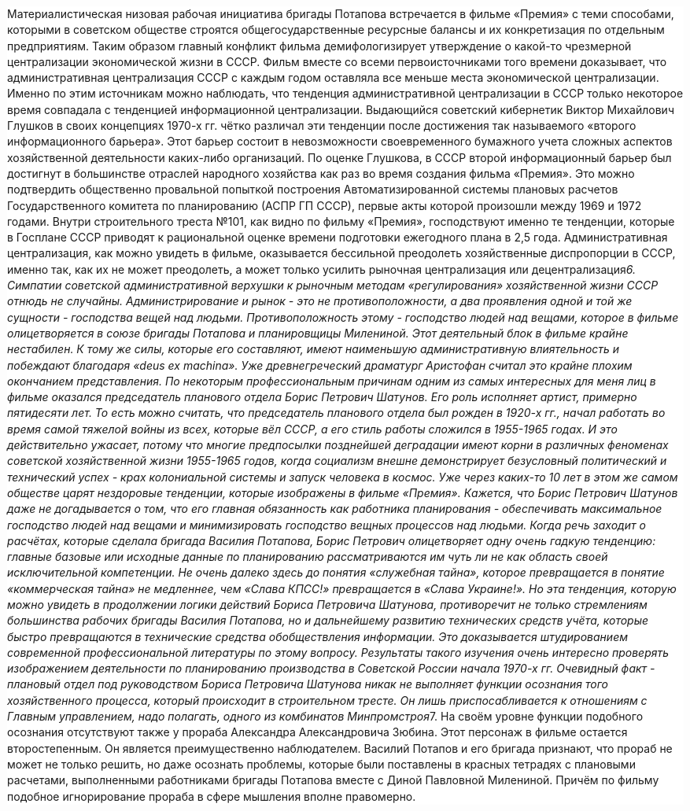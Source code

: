 Материалистическая низовая рабочая инициатива бригады Потапова встречается в фильме «Премия» с теми способами, которыми в советском обществе строятся общегосударственные ресурсные балансы и их конкретизация по отдельным предприятиям. Таким образом главный конфликт фильма демифологизирует утверждение о какой-то чрезмерной централизации экономической жизни в СССР. Фильм вместе со всеми первоисточниками того времени доказывает, что административная централизация СССР с каждым годом оставляла все меньше места экономической централизации. Именно по этим источникам можно наблюдать, что тенденция административной централизации в СССР только некоторое время совпадала с тенденцией информационной централизации. Выдающийся советский кибернетик Виктор Михайлович Глушков в своих концепциях 1970-х гг. чётко различал эти тенденции после достижения так называемого «второго информационного барьера». Этот барьер состоит в невозможности своевременного бумажного учета сложных аспектов хозяйственной деятельности каких-либо организаций. По оценке Глушкова, в СССР второй информационный барьер был достигнут в большинстве отраслей народного хозяйства как раз во время создания фильма «Премия». Это можно подтвердить общественно провальной попыткой построения Автоматизированной системы плановых расчетов Государственного комитета по планированию (АСПР ГП СССР), первые акты которой произошли между 1969 и 1972 годами. Внутри строительного треста №101, как видно по фильму «Премия», господствуют именно те тенденции, которые в Госплане СССР приводят к рациональной оценке времени подготовки ежегодного плана в 2,5 года. Административная централизация, как можно увидеть в фильме, оказывается бессильной преодолеть хозяйственные диспропорции в СССР, именно так, как их не может преодолеть, а может только усилить рыночная централизация или децентрализация*6. Симпатии советской административной верхушки к рыночным методам «регулирования» хозяйственной жизни СССР отнюдь не случайны. Администрирование и рынок - это не противоположности, а два проявления одной и той же сущности - господства вещей над людьми. Противоположность этому - господство людей над вещами, которое в фильме олицетворяется в союзе бригады Потапова и планировщицы Милениной. Этот деятельный блок в фильме крайне нестабилен. К тому же силы, которые его составляют, имеют наименьшую административную влиятельность и побеждают благодаря «deus ex machina». Уже древнегреческий драматург Аристофан считал это крайне плохим окончанием представления. По некоторым профессиональным причинам одним из самых интересных для меня лиц в фильме оказался председатель планового отдела Борис Петрович Шатунов. Его роль исполняет артист, примерно пятидесяти лет. То есть можно считать, что председатель планового отдела был рожден в 1920-х гг., начал работать во время самой тяжелой войны из всех, которые вёл СССР, а его стиль работы сложился в 1955-1965 годах. И это действительно ужасает, потому что многие предпосылки позднейшей деградации имеют корни в различных феноменах советской хозяйственной жизни 1955-1965 годов, когда социализм внешне демонстрирует безусловный политический и технический успех - крах колониальной системы и запуск человека в космос. Уже через каких-то 10 лет в этом же самом обществе царят нездоровые тенденции, которые изображены в фильме «Премия». Кажется, что Борис Петрович Шатунов даже не догадывается о том, что его главная обязанность как работника планирования - обеспечивать максимальное господство людей над вещами и минимизировать господство вещных процессов над людьми. Когда речь заходит о расчётах, которые сделала бригада Василия Потапова, Борис Петрович олицетворяет одну очень гадкую тенденцию: главные базовые или исходные данные по планированию рассматриваются им чуть ли не как область своей исключительной компетенции. Не очень далеко здесь до понятия «служебная тайна», которое превращается в понятие «коммерческая тайна» не медленнее, чем «Слава КПСС!» превращается в «Слава Украине!». Но эта тенденция, которую можно увидеть в продолжении логики действий Бориса Петровича Шатунова, противоречит не только стремлениям большинства рабочих бригады Василия Потапова, но и дальнейшему развитию технических средств учёта, которые быстро превращаются в технические средства обобществления информации. Это доказывается штудированием современной профессиональной литературы по этому вопросу. Результаты такого изучения очень интересно проверять изображением деятельности по планированию производства в Советской России начала 1970-х гг. Очевидный факт - плановый отдел под руководством Бориса Петровича Шатунова никак не выполняет функции осознания того хозяйственного процесса, который происходит в строительном тресте. Он лишь приспосабливается к отношениям с Главным управлением, надо полагать, одного из комбинатов Минпромстроя*7. На своём уровне функции подобного осознания отсутствуют также у прораба Александра Александровича Зюбина. Этот персонаж в фильме остается второстепенным. Он является преимущественно наблюдателем. Василий Потапов и его бригада признают, что прораб не может не только решить, но даже осознать проблемы, которые были поставлены в красных тетрадях с плановыми расчетами, выполненными работниками бригады Потапова вместе с Диной Павловной Милениной. Причём по фильму подобное игнорирование прораба в сфере мышления вполне правомерно.
